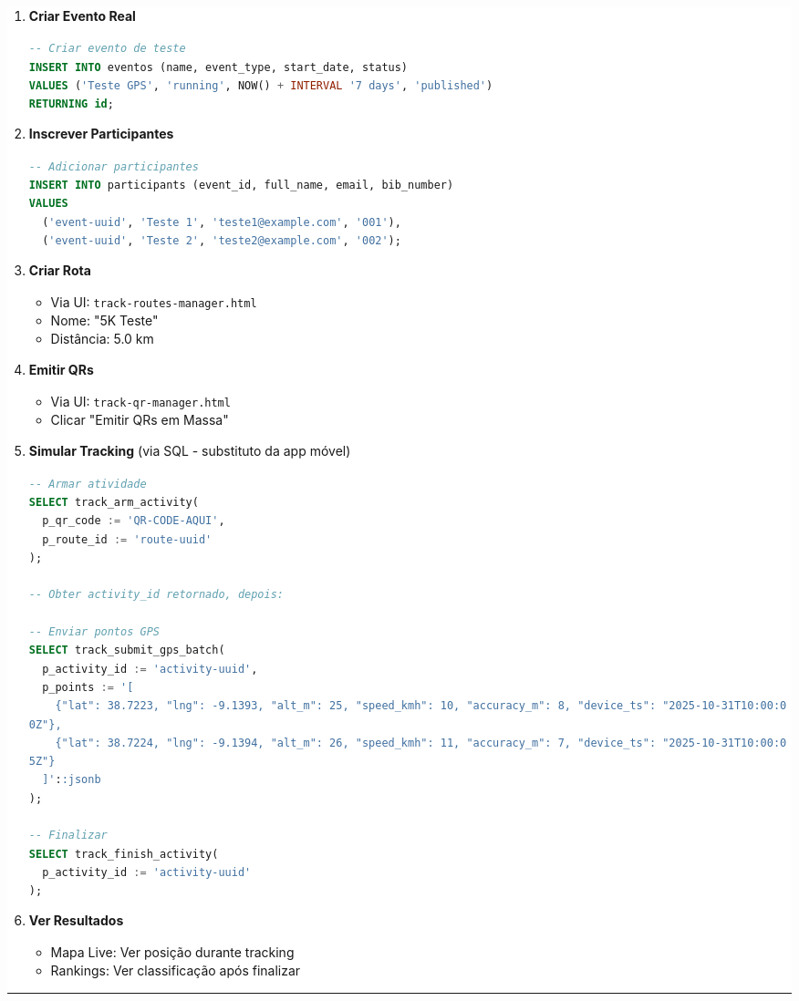 1. **Criar Evento Real**
   ```sql
   -- Criar evento de teste
   INSERT INTO eventos (name, event_type, start_date, status)
   VALUES ('Teste GPS', 'running', NOW() + INTERVAL '7 days', 'published')
   RETURNING id;
   ```

2. **Inscrever Participantes**
   ```sql
   -- Adicionar participantes
   INSERT INTO participants (event_id, full_name, email, bib_number)
   VALUES 
     ('event-uuid', 'Teste 1', 'teste1@example.com', '001'),
     ('event-uuid', 'Teste 2', 'teste2@example.com', '002');
   ```

3. **Criar Rota**
   - Via UI: `track-routes-manager.html`
   - Nome: "5K Teste"
   - Distância: 5.0 km

4. **Emitir QRs**
   - Via UI: `track-qr-manager.html`
   - Clicar "Emitir QRs em Massa"

5. **Simular Tracking** (via SQL - substituto da app móvel)
   ```sql
   -- Armar atividade
   SELECT track_arm_activity(
     p_qr_code := 'QR-CODE-AQUI',
     p_route_id := 'route-uuid'
   );

   -- Obter activity_id retornado, depois:
   
   -- Enviar pontos GPS
   SELECT track_submit_gps_batch(
     p_activity_id := 'activity-uuid',
     p_points := '[
       {"lat": 38.7223, "lng": -9.1393, "alt_m": 25, "speed_kmh": 10, "accuracy_m": 8, "device_ts": "2025-10-31T10:00:00Z"},
       {"lat": 38.7224, "lng": -9.1394, "alt_m": 26, "speed_kmh": 11, "accuracy_m": 7, "device_ts": "2025-10-31T10:00:05Z"}
     ]'::jsonb
   );

   -- Finalizar
   SELECT track_finish_activity(
     p_activity_id := 'activity-uuid'
   );
   ```

6. **Ver Resultados**
   - Mapa Live: Ver posição durante tracking
   - Rankings: Ver classificação após finalizar

---